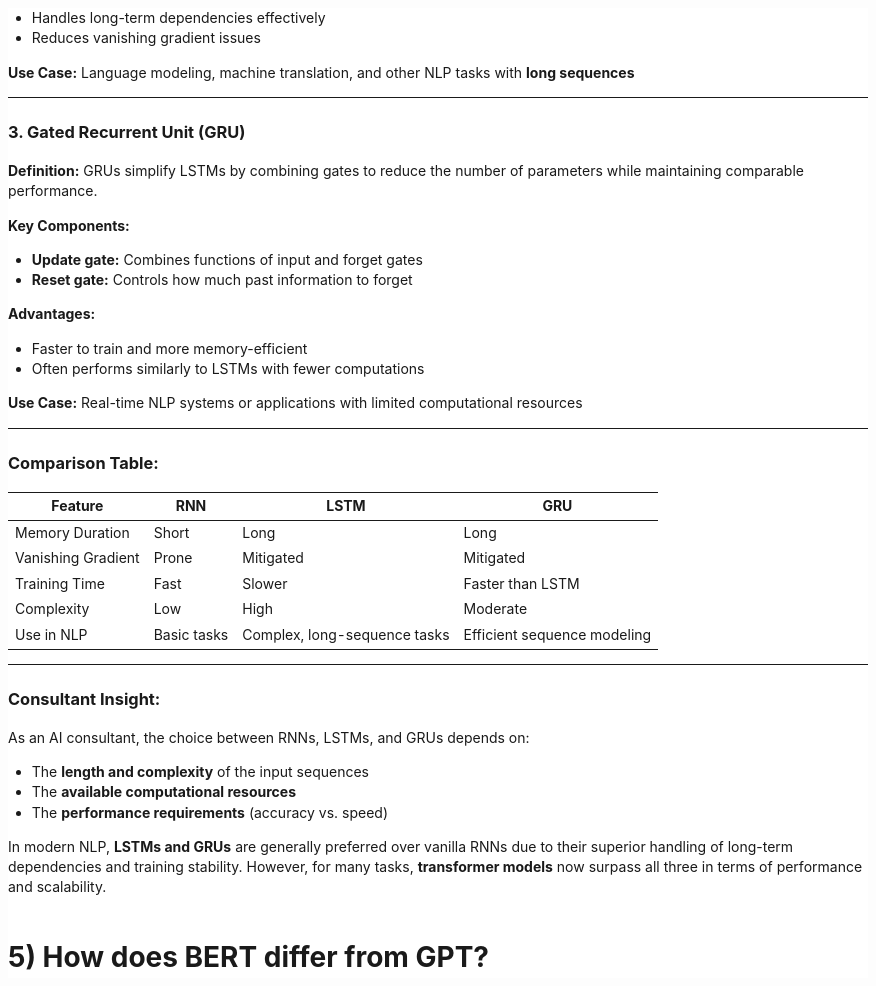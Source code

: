 * Handles long-term dependencies effectively
* Reduces vanishing gradient issues

**Use Case:** Language modeling, machine translation, and other NLP tasks with **long sequences**

---

### **3. Gated Recurrent Unit (GRU)**

**Definition:**
GRUs simplify LSTMs by combining gates to reduce the number of parameters while maintaining comparable performance.

**Key Components:**

* **Update gate:** Combines functions of input and forget gates
* **Reset gate:** Controls how much past information to forget

**Advantages:**

* Faster to train and more memory-efficient
* Often performs similarly to LSTMs with fewer computations

**Use Case:** Real-time NLP systems or applications with limited computational resources

---

### **Comparison Table:**

| Feature            | RNN         | LSTM                         | GRU                         |
| ------------------ | ----------- | ---------------------------- | --------------------------- |
| Memory Duration    | Short       | Long                         | Long                        |
| Vanishing Gradient | Prone       | Mitigated                    | Mitigated                   |
| Training Time      | Fast        | Slower                       | Faster than LSTM            |
| Complexity         | Low         | High                         | Moderate                    |
| Use in NLP         | Basic tasks | Complex, long-sequence tasks | Efficient sequence modeling |

---

### **Consultant Insight:**

As an AI consultant, the choice between RNNs, LSTMs, and GRUs depends on:

* The **length and complexity** of the input sequences
* The **available computational resources**
* The **performance requirements** (accuracy vs. speed)

In modern NLP, **LSTMs and GRUs** are generally preferred over vanilla RNNs due to their superior handling of long-term dependencies and training stability. However, for many tasks, **transformer models** now surpass all three in terms of performance and scalability.

# **5) How does BERT differ from GPT?**
